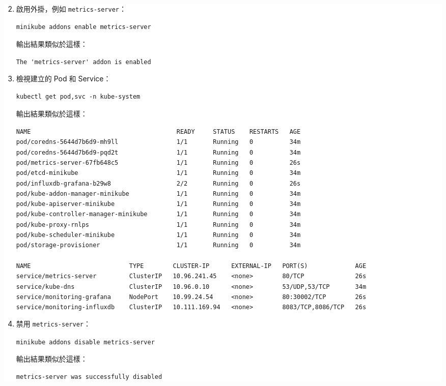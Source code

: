 
2. 啟用外掛，例如 `metrics-server`：

   ```shell
   minikube addons enable metrics-server
   ```

   

   輸出結果類似於這樣：

   ```
   The 'metrics-server' addon is enabled
   ```


3. 檢視建立的 Pod 和 Service：

   ```shell
   kubectl get pod,svc -n kube-system
   ```

   

   輸出結果類似於這樣：

   ```
   NAME                                        READY     STATUS    RESTARTS   AGE
   pod/coredns-5644d7b6d9-mh9ll                1/1       Running   0          34m
   pod/coredns-5644d7b6d9-pqd2t                1/1       Running   0          34m
   pod/metrics-server-67fb648c5                1/1       Running   0          26s
   pod/etcd-minikube                           1/1       Running   0          34m
   pod/influxdb-grafana-b29w8                  2/2       Running   0          26s
   pod/kube-addon-manager-minikube             1/1       Running   0          34m
   pod/kube-apiserver-minikube                 1/1       Running   0          34m
   pod/kube-controller-manager-minikube        1/1       Running   0          34m
   pod/kube-proxy-rnlps                        1/1       Running   0          34m
   pod/kube-scheduler-minikube                 1/1       Running   0          34m
   pod/storage-provisioner                     1/1       Running   0          34m

   NAME                           TYPE        CLUSTER-IP      EXTERNAL-IP   PORT(S)             AGE
   service/metrics-server         ClusterIP   10.96.241.45    <none>        80/TCP              26s
   service/kube-dns               ClusterIP   10.96.0.10      <none>        53/UDP,53/TCP       34m
   service/monitoring-grafana     NodePort    10.99.24.54     <none>        80:30002/TCP        26s
   service/monitoring-influxdb    ClusterIP   10.111.169.94   <none>        8083/TCP,8086/TCP   26s
   ```


4. 禁用 `metrics-server`：

   ```shell
   minikube addons disable metrics-server
   ```

   

   輸出結果類似於這樣：

   ```
   metrics-server was successfully disabled
   ```

